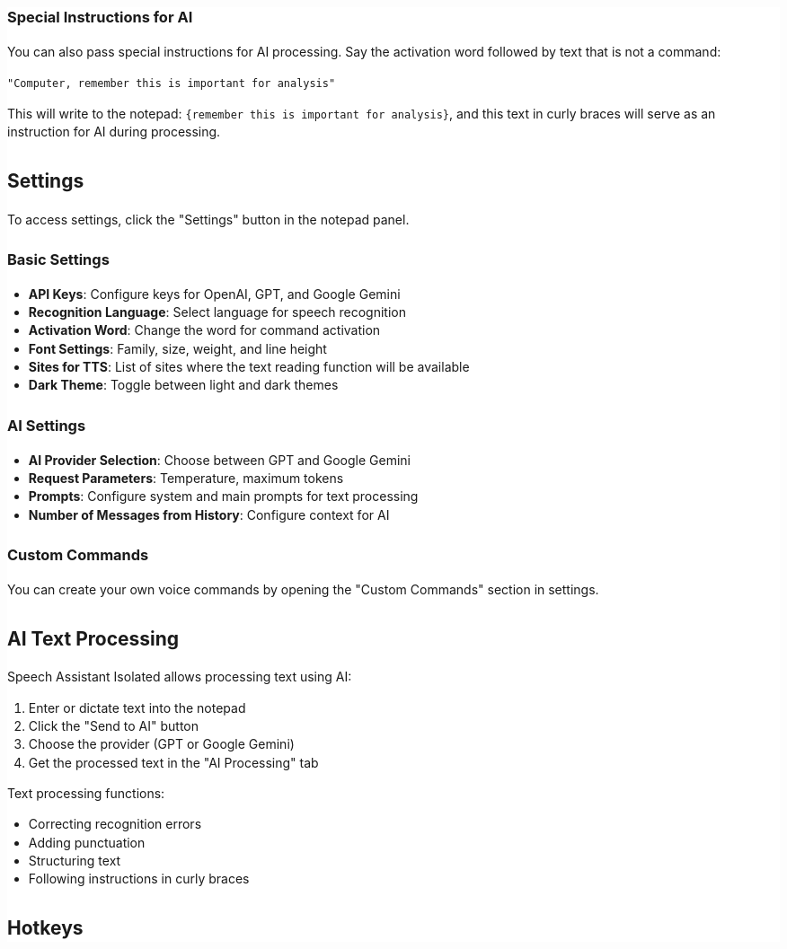 ### Special Instructions for AI

You can also pass special instructions for AI processing. Say the activation word followed by text that is not a command:

```
"Computer, remember this is important for analysis"
```

This will write to the notepad: `{remember this is important for analysis}`, and this text in curly braces will serve as an instruction for AI during processing.

## Settings

To access settings, click the "Settings" button in the notepad panel.

### Basic Settings

- **API Keys**: Configure keys for OpenAI, GPT, and Google Gemini
- **Recognition Language**: Select language for speech recognition
- **Activation Word**: Change the word for command activation
- **Font Settings**: Family, size, weight, and line height
- **Sites for TTS**: List of sites where the text reading function will be available
- **Dark Theme**: Toggle between light and dark themes

### AI Settings

- **AI Provider Selection**: Choose between GPT and Google Gemini
- **Request Parameters**: Temperature, maximum tokens
- **Prompts**: Configure system and main prompts for text processing
- **Number of Messages from History**: Configure context for AI

### Custom Commands

You can create your own voice commands by opening the "Custom Commands" section in settings.

## AI Text Processing

Speech Assistant Isolated allows processing text using AI:

1. Enter or dictate text into the notepad
2. Click the "Send to AI" button
3. Choose the provider (GPT or Google Gemini)
4. Get the processed text in the "AI Processing" tab

Text processing functions:
- Correcting recognition errors
- Adding punctuation
- Structuring text
- Following instructions in curly braces

## Hotkeys

